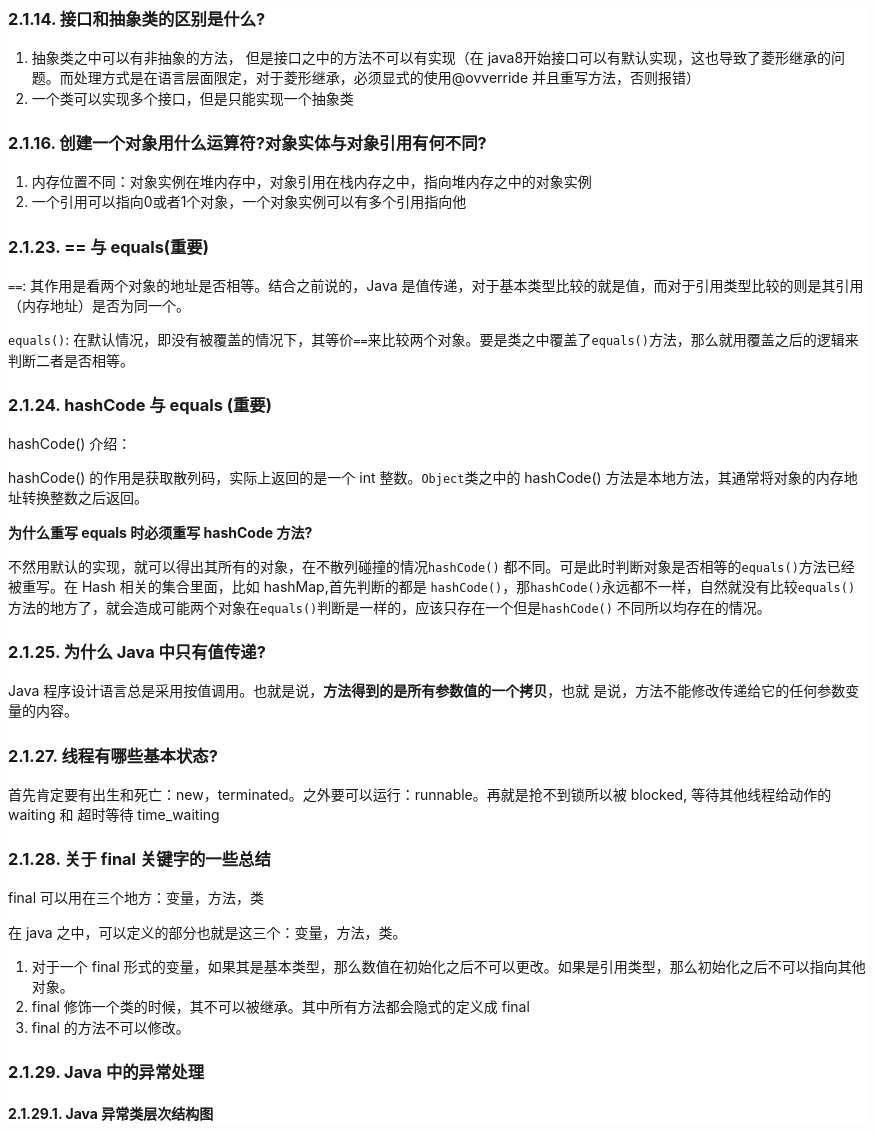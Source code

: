 ### 2.1.14. 接口和抽象类的区别是什么?

1. 抽象类之中可以有非抽象的方法， 但是接口之中的方法不可以有实现（在 java8开始接口可以有默认实现，这也导致了菱形继承的问题。而处理方式是在语言层面限定，对于菱形继承，必须显式的使用@ovverride 并且重写方法，否则报错）
2. 一个类可以实现多个接口，但是只能实现一个抽象类

### 2.1.16. 创建一个对象用什么运算符?对象实体与对象引用有何不同?

1. 内存位置不同：对象实例在堆内存中，对象引用在栈内存之中，指向堆内存之中的对象实例
2. 一个引用可以指向0或者1个对象，一个对象实例可以有多个引用指向他

### 2.1.23. == 与 equals(重要)

`==`: 其作用是看两个对象的地址是否相等。结合之前说的，Java 是值传递，对于基本类型比较的就是值，而对于引用类型比较的则是其引用（内存地址）是否为同一个。

`equals()`: 在默认情况，即没有被覆盖的情况下，其等价`==`来比较两个对象。要是类之中覆盖了`equals()`方法，那么就用覆盖之后的逻辑来判断二者是否相等。

### 2.1.24. hashCode 与 equals (重要)

hashCode() 介绍：

hashCode() 的作用是获取散列码，实际上返回的是一个 int 整数。`Object`类之中的 hashCode() 方法是本地方法，其通常将对象的内存地址转换整数之后返回。

**为什么重写 equals 时必须重写 hashCode 方法?**

不然用默认的实现，就可以得出其所有的对象，在不散列碰撞的情况`hashCode()` 都不同。可是此时判断对象是否相等的`equals()`方法已经被重写。在 Hash 相关的集合里面，比如 hashMap,首先判断的都是 `hashCode()`，那`hashCode()`永远都不一样，自然就没有比较`equals()`方法的地方了，就会造成可能两个对象在`equals()`判断是一样的，应该只存在一个但是`hashCode()` 不同所以均存在的情况。

### 2.1.25. 为什么 Java 中只有值传递?

Java 程序设计语言总是采用按值调用。也就是说，**方法得到的是所有参数值的一个拷⻉**，也就 是说，方法不能修改传递给它的任何参数变量的内容。

### 2.1.27. 线程有哪些基本状态?

首先肯定要有出生和死亡：new，terminated。之外要可以运行：runnable。再就是抢不到锁所以被 blocked, 等待其他线程给动作的 waiting 和 超时等待 time_waiting

### 2.1.28. 关于 final 关键字的一些总结

final 可以用在三个地方：变量，方法，类

在 java 之中，可以定义的部分也就是这三个：变量，方法，类。

1. 对于一个 final 形式的变量，如果其是基本类型，那么数值在初始化之后不可以更改。如果是引用类型，那么初始化之后不可以指向其他对象。
2. final 修饰一个类的时候，其不可以被继承。其中所有方法都会隐式的定义成 final
3. final 的方法不可以修改。

### 2.1.29. Java 中的异常处理

#### 2.1.29.1. Java 异常类层次结构图

